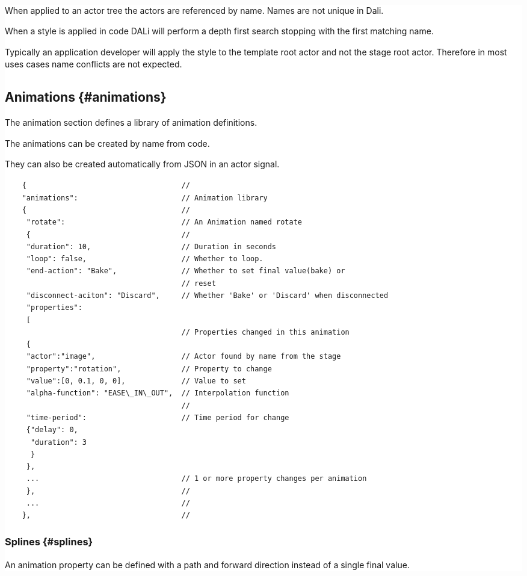 When applied to an actor tree the actors are referenced by name. Names
are not unique in Dali.

When a style is applied in code DALi will perform a depth first search
stopping with the first matching name.

Typically an application developer will apply the style to the template
root actor and not the stage root actor. Therefore in most uses cases
name conflicts are not expected.

## Animations {#animations}

The animation section defines a library of animation definitions.

The animations can be created by name from code.

They can also be created automatically from JSON in an actor signal.

~~~
    {                                    //
    "animations":                        // Animation library
    {                                    //
     "rotate":                           // An Animation named rotate
     {                                   //
     "duration": 10,                     // Duration in seconds
     "loop": false,                      // Whether to loop.
     "end-action": "Bake",               // Whether to set final value(bake) or
                                         // reset
     "disconnect-aciton": "Discard",     // Whether 'Bake' or 'Discard' when disconnected
     "properties":
     [
                                         // Properties changed in this animation
     {
     "actor":"image",                    // Actor found by name from the stage
     "property":"rotation",              // Property to change
     "value":[0, 0.1, 0, 0],             // Value to set
     "alpha-function": "EASE\_IN\_OUT",  // Interpolation function
                                         //
     "time-period":                      // Time period for change
     {"delay": 0,
      "duration": 3
      }
     },
     ...                                 // 1 or more property changes per animation
     },                                  //
     ...                                 //
    },                                   //
~~~

### Splines {#splines}

An animation property can be defined with a path and forward direction
instead of a single final value.
